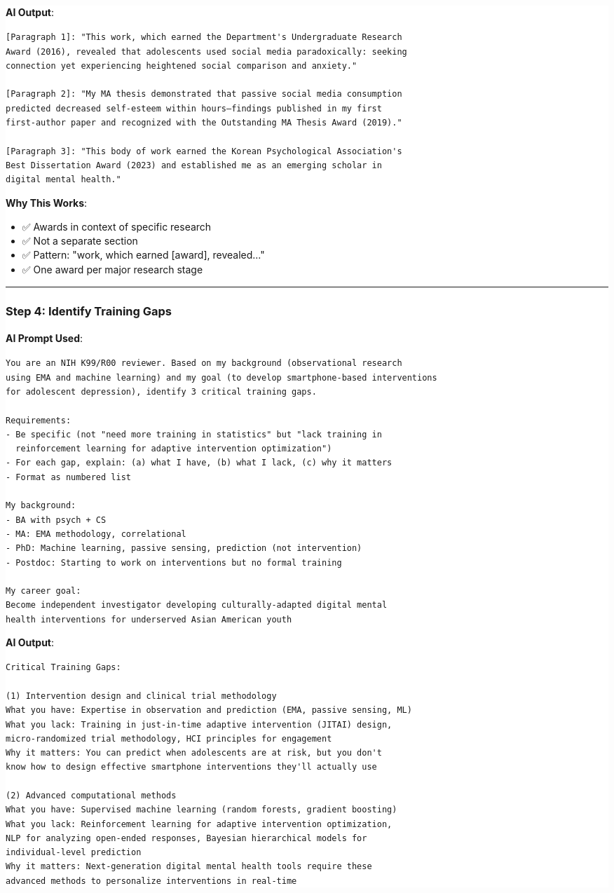 **AI Output**:
```
[Paragraph 1]: "This work, which earned the Department's Undergraduate Research
Award (2016), revealed that adolescents used social media paradoxically: seeking
connection yet experiencing heightened social comparison and anxiety."

[Paragraph 2]: "My MA thesis demonstrated that passive social media consumption
predicted decreased self-esteem within hours—findings published in my first
first-author paper and recognized with the Outstanding MA Thesis Award (2019)."

[Paragraph 3]: "This body of work earned the Korean Psychological Association's
Best Dissertation Award (2023) and established me as an emerging scholar in
digital mental health."
```

**Why This Works**:
- ✅ Awards in context of specific research
- ✅ Not a separate section
- ✅ Pattern: "work, which earned [award], revealed..."
- ✅ One award per major research stage

---

### Step 4: Identify Training Gaps

**AI Prompt Used**:
```
You are an NIH K99/R00 reviewer. Based on my background (observational research
using EMA and machine learning) and my goal (to develop smartphone-based interventions
for adolescent depression), identify 3 critical training gaps.

Requirements:
- Be specific (not "need more training in statistics" but "lack training in
  reinforcement learning for adaptive intervention optimization")
- For each gap, explain: (a) what I have, (b) what I lack, (c) why it matters
- Format as numbered list

My background:
- BA with psych + CS
- MA: EMA methodology, correlational
- PhD: Machine learning, passive sensing, prediction (not intervention)
- Postdoc: Starting to work on interventions but no formal training

My career goal:
Become independent investigator developing culturally-adapted digital mental
health interventions for underserved Asian American youth
```

**AI Output**:
```
Critical Training Gaps:

(1) Intervention design and clinical trial methodology
What you have: Expertise in observation and prediction (EMA, passive sensing, ML)
What you lack: Training in just-in-time adaptive intervention (JITAI) design,
micro-randomized trial methodology, HCI principles for engagement
Why it matters: You can predict when adolescents are at risk, but you don't
know how to design effective smartphone interventions they'll actually use

(2) Advanced computational methods
What you have: Supervised machine learning (random forests, gradient boosting)
What you lack: Reinforcement learning for adaptive intervention optimization,
NLP for analyzing open-ended responses, Bayesian hierarchical models for
individual-level prediction
Why it matters: Next-generation digital mental health tools require these
advanced methods to personalize interventions in real-time
```